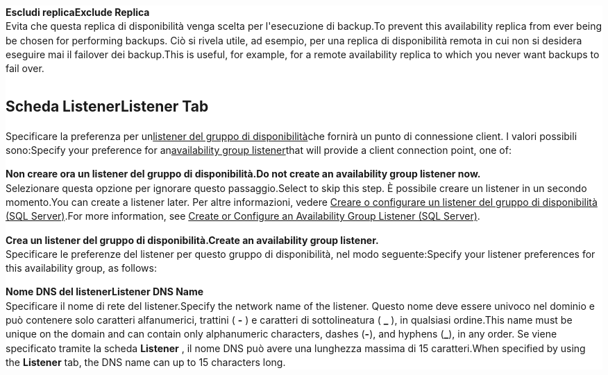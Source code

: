  <span data-ttu-id="30ad0-223">**Escludi replica**</span><span class="sxs-lookup"><span data-stu-id="30ad0-223">**Exclude Replica**</span></span>  
 <span data-ttu-id="30ad0-224">Evita che questa replica di disponibilità venga scelta per l'esecuzione di backup.</span><span class="sxs-lookup"><span data-stu-id="30ad0-224">To prevent this availability replica from ever being be chosen for performing backups.</span></span> <span data-ttu-id="30ad0-225">Ciò si rivela utile, ad esempio, per una replica di disponibilità remota in cui non si desidera eseguire mai il failover dei backup.</span><span class="sxs-lookup"><span data-stu-id="30ad0-225">This is useful, for example, for a remote availability replica to which you never want backups to fail over.</span></span>  
  
##  <a name="listener-tab"></a><a name="Listener"></a> <span data-ttu-id="30ad0-226">Scheda Listener</span><span class="sxs-lookup"><span data-stu-id="30ad0-226">Listener Tab</span></span>  
 <span data-ttu-id="30ad0-227">Specificare la preferenza per un[listener del gruppo di disponibilità](../../listeners-client-connectivity-application-failover.md)che fornirà un punto di connessione client. I valori possibili sono:</span><span class="sxs-lookup"><span data-stu-id="30ad0-227">Specify your preference for an[availability group listener](../../listeners-client-connectivity-application-failover.md)that will provide a client connection point, one of:</span></span>  
  
 <span data-ttu-id="30ad0-228">**Non creare ora un listener del gruppo di disponibilità.**</span><span class="sxs-lookup"><span data-stu-id="30ad0-228">**Do not create an availability group listener now.**</span></span>  
 <span data-ttu-id="30ad0-229">Selezionare questa opzione per ignorare questo passaggio.</span><span class="sxs-lookup"><span data-stu-id="30ad0-229">Select to skip this step.</span></span> <span data-ttu-id="30ad0-230">È possibile creare un listener in un secondo momento.</span><span class="sxs-lookup"><span data-stu-id="30ad0-230">You can create a listener later.</span></span> <span data-ttu-id="30ad0-231">Per altre informazioni, vedere [Creare o configurare un listener del gruppo di disponibilità &#40;SQL Server&#41;](create-or-configure-an-availability-group-listener-sql-server.md).</span><span class="sxs-lookup"><span data-stu-id="30ad0-231">For more information, see [Create or Configure an Availability Group Listener &#40;SQL Server&#41;](create-or-configure-an-availability-group-listener-sql-server.md).</span></span>  
  
 <span data-ttu-id="30ad0-232">**Crea un listener del gruppo di disponibilità.**</span><span class="sxs-lookup"><span data-stu-id="30ad0-232">**Create an availability group listener.**</span></span>  
 <span data-ttu-id="30ad0-233">Specificare le preferenze del listener per questo gruppo di disponibilità, nel modo seguente:</span><span class="sxs-lookup"><span data-stu-id="30ad0-233">Specify your listener preferences for this availability group, as follows:</span></span>  
  
 <span data-ttu-id="30ad0-234">**Nome DNS del listener**</span><span class="sxs-lookup"><span data-stu-id="30ad0-234">**Listener DNS Name**</span></span>  
 <span data-ttu-id="30ad0-235">Specificare il nome di rete del listener.</span><span class="sxs-lookup"><span data-stu-id="30ad0-235">Specify the network name of the listener.</span></span> <span data-ttu-id="30ad0-236">Questo nome deve essere univoco nel dominio e può contenere solo caratteri alfanumerici, trattini ( **-** ) e caratteri di sottolineatura ( **_** ), in qualsiasi ordine.</span><span class="sxs-lookup"><span data-stu-id="30ad0-236">This name must be unique on the domain and can contain only alphanumeric characters, dashes (**-**), and hyphens (**_**), in any order.</span></span> <span data-ttu-id="30ad0-237">Se viene specificato tramite la scheda **Listener** , il nome DNS può avere una lunghezza massima di 15 caratteri.</span><span class="sxs-lookup"><span data-stu-id="30ad0-237">When specified by using the **Listener** tab, the DNS name can up to 15 characters long.</span></span>  
  